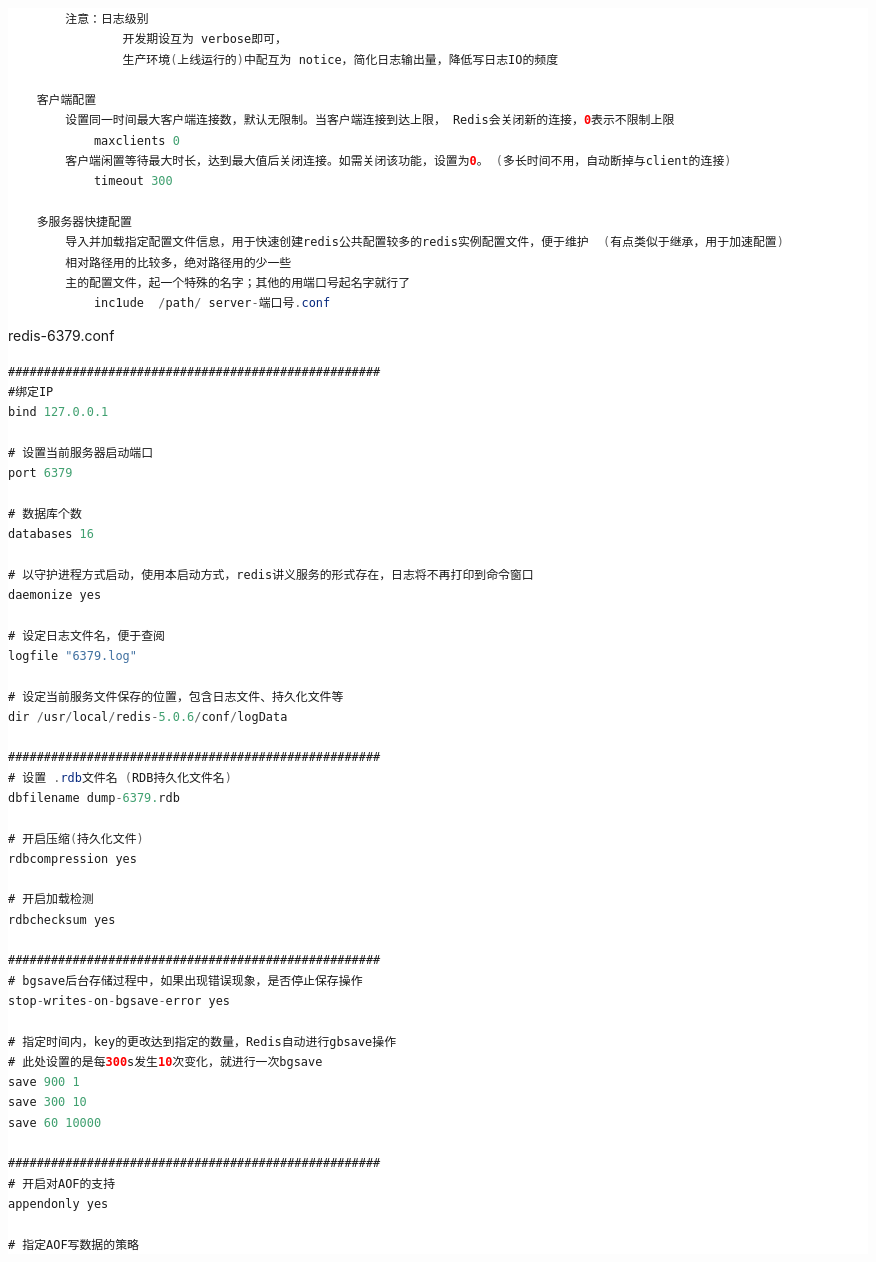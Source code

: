 ```java
		注意：日志级别
				开发期设互为 verbose即可，
				生产环境(上线运行的)中配互为 notice，简化日志输出量，降低写日志IO的频度

	客户端配置
		设置同一时间最大客户端连接数，默认无限制。当客户端连接到达上限， Redis会关闭新的连接，0表示不限制上限
			maxclients 0
		客户端闲置等待最大时长，达到最大值后关闭连接。如需关闭该功能，设置为0。 (多长时间不用，自动断掉与client的连接)
			timeout 300

	多服务器快捷配置
		导入并加载指定配置文件信息，用于快速创建redis公共配置较多的redis实例配置文件，便于维护  (有点类似于继承，用于加速配置)
		相对路径用的比较多，绝对路径用的少一些
		主的配置文件，起一个特殊的名字；其他的用端口号起名字就行了
			inc1ude  /path/ server-端口号.conf
```

redis-6379.conf

```java
####################################################
#绑定IP
bind 127.0.0.1

# 设置当前服务器启动端口
port 6379

# 数据库个数
databases 16

# 以守护进程方式启动，使用本启动方式，redis讲义服务的形式存在，日志将不再打印到命令窗口
daemonize yes

# 设定日志文件名，便于查阅
logfile "6379.log"

# 设定当前服务文件保存的位置，包含日志文件、持久化文件等
dir /usr/local/redis-5.0.6/conf/logData

####################################################
# 设置 .rdb文件名 (RDB持久化文件名)
dbfilename dump-6379.rdb

# 开启压缩(持久化文件)
rdbcompression yes

# 开启加载检测
rdbchecksum yes

####################################################
# bgsave后台存储过程中，如果出现错误现象，是否停止保存操作
stop-writes-on-bgsave-error yes

# 指定时间内，key的更改达到指定的数量，Redis自动进行gbsave操作
# 此处设置的是每300s发生10次变化，就进行一次bgsave
save 900 1
save 300 10
save 60 10000

####################################################
# 开启对AOF的支持
appendonly yes

# 指定AOF写数据的策略
```
